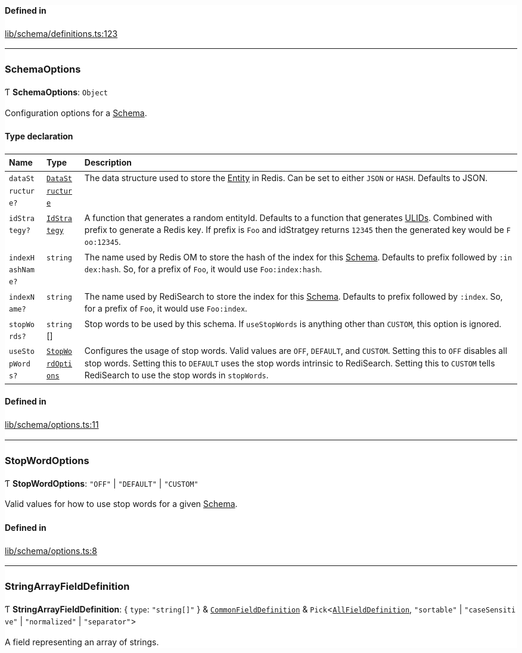 #### Defined in

[lib/schema/definitions.ts:123](https://github.com/redis/redis-om-node/blob/d8438f7/lib/schema/definitions.ts#L123)

___

### SchemaOptions

Ƭ **SchemaOptions**: `Object`

Configuration options for a [Schema](classes/Schema.md).

#### Type declaration

| Name | Type | Description |
| :------ | :------ | :------ |
| `dataStructure?` | [`DataStructure`](README.md#datastructure) | The data structure used to store the [Entity](README.md#entity) in Redis. Can be set to either `JSON` or `HASH`. Defaults to JSON. |
| `idStrategy?` | [`IdStrategy`](README.md#idstrategy) | A function that generates a random entityId. Defaults to a function that generates [ULIDs](https://github.com/ulid/spec). Combined with prefix to generate a Redis key. If prefix is `Foo` and idStratgey returns `12345` then the generated key would be `Foo:12345`. |
| `indexHashName?` | `string` | The name used by Redis OM to store the hash of the index for this [Schema](classes/Schema.md). Defaults to prefix followed by `:index:hash`. So, for a prefix of `Foo`, it would use `Foo:index:hash`. |
| `indexName?` | `string` | The name used by RediSearch to store the index for this [Schema](classes/Schema.md). Defaults to prefix followed by `:index`. So, for a prefix of `Foo`, it would use `Foo:index`. |
| `stopWords?` | `string`[] | Stop words to be used by this schema. If `useStopWords` is anything other than `CUSTOM`, this option is ignored. |
| `useStopWords?` | [`StopWordOptions`](README.md#stopwordoptions) | Configures the usage of stop words. Valid values are `OFF`, `DEFAULT`, and `CUSTOM`. Setting this to `OFF` disables all stop words. Setting this to `DEFAULT` uses the stop words intrinsic to RediSearch. Setting this to `CUSTOM` tells RediSearch to use the stop words in `stopWords`. |

#### Defined in

[lib/schema/options.ts:11](https://github.com/redis/redis-om-node/blob/d8438f7/lib/schema/options.ts#L11)

___

### StopWordOptions

Ƭ **StopWordOptions**: ``"OFF"`` \| ``"DEFAULT"`` \| ``"CUSTOM"``

Valid values for how to use stop words for a given [Schema](classes/Schema.md).

#### Defined in

[lib/schema/options.ts:8](https://github.com/redis/redis-om-node/blob/d8438f7/lib/schema/options.ts#L8)

___

### StringArrayFieldDefinition

Ƭ **StringArrayFieldDefinition**: { `type`: ``"string[]"``  } & [`CommonFieldDefinition`](README.md#commonfielddefinition) & `Pick`<[`AllFieldDefinition`](README.md#allfielddefinition), ``"sortable"`` \| ``"caseSensitive"`` \| ``"normalized"`` \| ``"separator"``\>

A field representing an array of strings.

